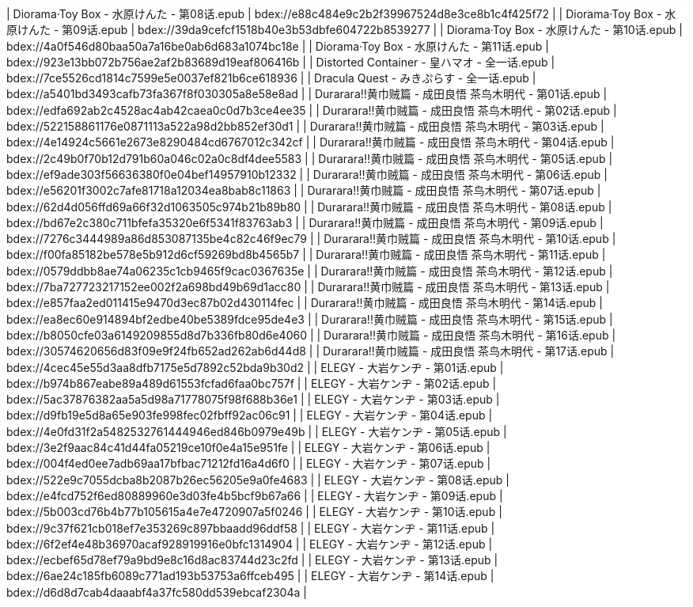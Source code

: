 | Diorama·Toy Box - 水原けんた - 第08话.epub | bdex://e88c484e9c2b2f39967524d8e3ce8b1c4f425f72 |
| Diorama·Toy Box - 水原けんた - 第09话.epub | bdex://39da9cefcf1518b40e3b53dbfe604722b8539277 |
| Diorama·Toy Box - 水原けんた - 第10话.epub | bdex://4a0f546d80baa50a7a16be0ab6d683a1074bc18e |
| Diorama·Toy Box - 水原けんた - 第11话.epub | bdex://923e13bb072b756ae2af2b83689d19eaf806416b |
| Distorted Container - 皇ハマオ - 全一话.epub | bdex://7ce5526cd1814c7599e5e0037ef821b6ce618936 |
| Dracula Quest - みきぷらす - 全一话.epub | bdex://a5401bd3493cafb73fa367f8f030305a8e58e8ad |
| Durarara!!黄巾贼篇 - 成田良悟 茶鸟木明代 - 第01话.epub | bdex://edfa692ab2c4528ac4ab42caea0c0d7b3ce4ee35 |
| Durarara!!黄巾贼篇 - 成田良悟 茶鸟木明代 - 第02话.epub | bdex://522158861176e0871113a522a98d2bb852ef30d1 |
| Durarara!!黄巾贼篇 - 成田良悟 茶鸟木明代 - 第03话.epub | bdex://4e14924c5661e2673e8290484cd6767012c342cf |
| Durarara!!黄巾贼篇 - 成田良悟 茶鸟木明代 - 第04话.epub | bdex://2c49b0f70b12d791b60a046c02a0c8df4dee5583 |
| Durarara!!黄巾贼篇 - 成田良悟 茶鸟木明代 - 第05话.epub | bdex://ef9ade303f56636380f0e04bef14957910b12332 |
| Durarara!!黄巾贼篇 - 成田良悟 茶鸟木明代 - 第06话.epub | bdex://e56201f3002c7afe81718a12034ea8bab8c11863 |
| Durarara!!黄巾贼篇 - 成田良悟 茶鸟木明代 - 第07话.epub | bdex://62d4d056ffd69a66f32d1063505c974b21b89b80 |
| Durarara!!黄巾贼篇 - 成田良悟 茶鸟木明代 - 第08话.epub | bdex://bd67e2c380c711bfefa35320e6f5341f83763ab3 |
| Durarara!!黄巾贼篇 - 成田良悟 茶鸟木明代 - 第09话.epub | bdex://7276c3444989a86d853087135be4c82c46f9ec79 |
| Durarara!!黄巾贼篇 - 成田良悟 茶鸟木明代 - 第10话.epub | bdex://f00fa85182be578e5b912d6cf59269bd8b4565b7 |
| Durarara!!黄巾贼篇 - 成田良悟 茶鸟木明代 - 第11话.epub | bdex://0579ddbb8ae74a06235c1cb9465f9cac0367635e |
| Durarara!!黄巾贼篇 - 成田良悟 茶鸟木明代 - 第12话.epub | bdex://7ba727723217152ee002f2a698bd49b69d1acc80 |
| Durarara!!黄巾贼篇 - 成田良悟 茶鸟木明代 - 第13话.epub | bdex://e857faa2ed011415e9470d3ec87b02d430114fec |
| Durarara!!黄巾贼篇 - 成田良悟 茶鸟木明代 - 第14话.epub | bdex://ea8ec60e914894bf2edbe40be5389fdce95de4e3 |
| Durarara!!黄巾贼篇 - 成田良悟 茶鸟木明代 - 第15话.epub | bdex://b8050cfe03a6149209855d8d7b336fb80d6e4060 |
| Durarara!!黄巾贼篇 - 成田良悟 茶鸟木明代 - 第16话.epub | bdex://30574620656d83f09e9f24fb652ad262ab6d44d8 |
| Durarara!!黄巾贼篇 - 成田良悟 茶鸟木明代 - 第17话.epub | bdex://4cec45e55d3aa8dfb7175e5d7892c52bda9b30d2 |
| ELEGY - 大岩ケンヂ - 第01话.epub | bdex://b974b867eabe89a489d61553fcfad6faa0bc757f |
| ELEGY - 大岩ケンヂ - 第02话.epub | bdex://5ac37876382aa5a5d98a71778075f98f688b36e1 |
| ELEGY - 大岩ケンヂ - 第03话.epub | bdex://d9fb19e5d8a65e903fe998fec02fbff92ac06c91 |
| ELEGY - 大岩ケンヂ - 第04话.epub | bdex://4e0fd31f2a5482532761444946ed846b0979e49b |
| ELEGY - 大岩ケンヂ - 第05话.epub | bdex://3e2f9aac84c41d44fa05219ce10f0e4a15e951fe |
| ELEGY - 大岩ケンヂ - 第06话.epub | bdex://004f4ed0ee7adb69aa17bfbac71212fd16a4d6f0 |
| ELEGY - 大岩ケンヂ - 第07话.epub | bdex://522e9c7055dcba8b2087b26ec56205e9a0fe4683 |
| ELEGY - 大岩ケンヂ - 第08话.epub | bdex://e4fcd752f6ed80889960e3d03fe4b5bcf9b67a66 |
| ELEGY - 大岩ケンヂ - 第09话.epub | bdex://5b003cd76b4b77b105615a4e7e4720907a5f0246 |
| ELEGY - 大岩ケンヂ - 第10话.epub | bdex://9c37f621cb018ef7e353269c897bbaadd96ddf58 |
| ELEGY - 大岩ケンヂ - 第11话.epub | bdex://6f2ef4e48b36970acaf928919916e0bfc1314904 |
| ELEGY - 大岩ケンヂ - 第12话.epub | bdex://ecbef65d78ef79a9bd9e8c16d8ac83744d23c2fd |
| ELEGY - 大岩ケンヂ - 第13话.epub | bdex://6ae24c185fb6089c771ad193b53753a6ffceb495 |
| ELEGY - 大岩ケンヂ - 第14话.epub | bdex://d6d8d7cab4daaabf4a37fc580dd539ebcaf2304a |
